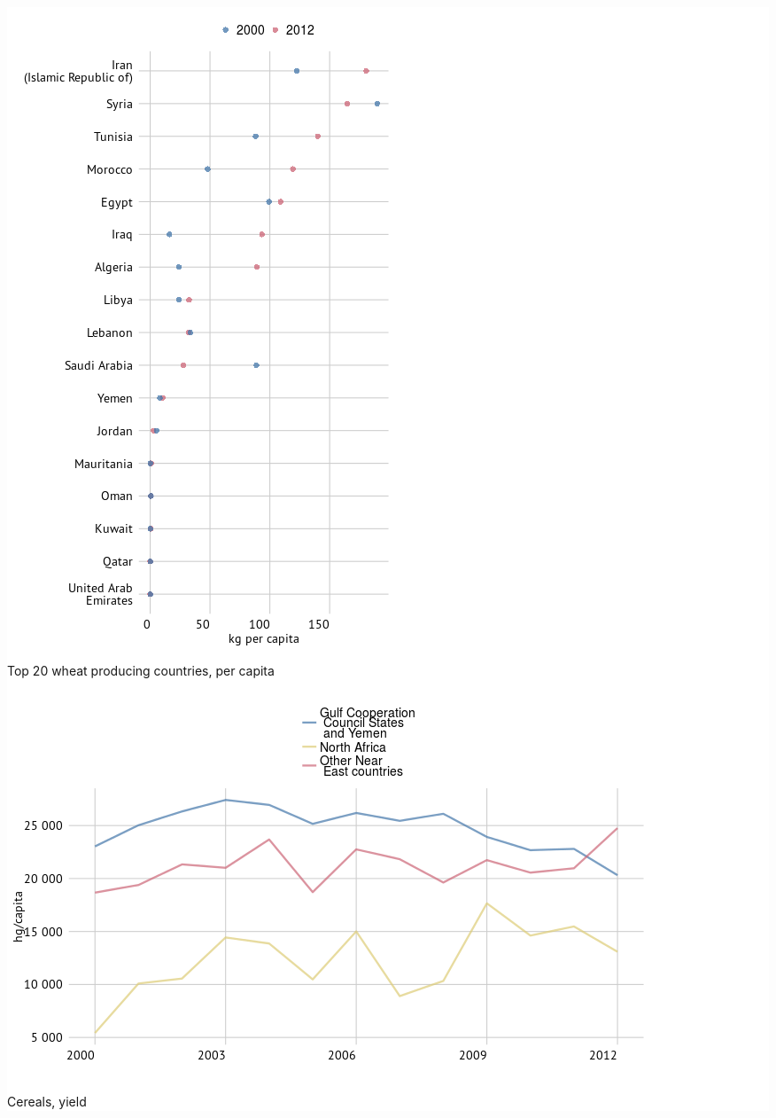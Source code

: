 ![plot of chunk P3cropRIGHT](figure/P3cropRIGHT-1.png) </br> <p class='caption'>Top 20 wheat producing countries, per capita</p>


![plot of chunk P3cropBOTTOM](figure/P3cropBOTTOM-1.png) </br> <p class='caption'>Cereals, yield</p>

